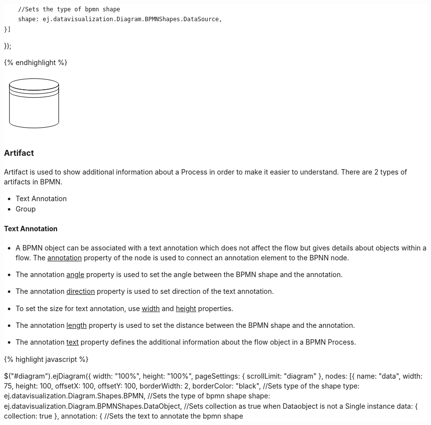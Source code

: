		//Sets the type of bpmn shape
		shape: ej.datavisualization.Diagram.BPMNShapes.DataSource,
	}]
});

{% endhighlight %}

![](/js/Diagram/Shapes_images/Shapes_img57.png)

### Artifact

Artifact is used to show additional information about a Process in order to make it easier to understand. There are 2 types of artifacts in BPMN.

* Text Annotation
* Group

#### Text Annotation

* A BPMN object can be associated with a text annotation which does not affect the flow but gives details about objects within a flow. The [annotation](/api/js/ejdiagram#members:nodes-annotation "annotation") property of the node is used to connect an annotation element to the BPNN node.

* The annotation [angle](/api/js/ejdiagram#members:nodes-annotation-angle "angle") property is used to set the angle between the BPMN shape and the annotation.

* The annotation [direction](/api/js/ejdiagram#members:nodes-annotation-direction "direction") property is used to set direction of the text annotation.

* To set the size for text annotation, use [width](/api/js/ejdiagram#members:nodes-annotation-width "width") and [height](/api/js/ejdiagram#members:nodes-annotation-height "height") properties.

* The annotation [length](/api/js/ejdiagram#members:nodes-annotation-length "length") property is used to set the distance between the BPMN shape and the annotation.

* The annotation [text](/api/js/ejdiagram#members:nodes-annotation-text "text") property defines the additional information about the flow object in a BPMN Process.

 {% highlight javascript %}

$("#diagram").ejDiagram({
	width: "100%",
	height: "100%",
	pageSettings: {
		scrollLimit: "diagram"
	},
	nodes: [{
		name: "data",
		width: 75,
		height: 100,
		offsetX: 100,
		offsetY: 100,
		borderWidth: 2,
		borderColor: "black",
		//Sets type of the shape
		type: ej.datavisualization.Diagram.Shapes.BPMN,
		//Sets the type of bpmn shape
		shape: ej.datavisualization.Diagram.BPMNShapes.DataObject,
		//Sets collection as true when Dataobject is not a Single instance
		data: { collection: true },
		annotation: {
			//Sets the text to annotate the bpmn shape